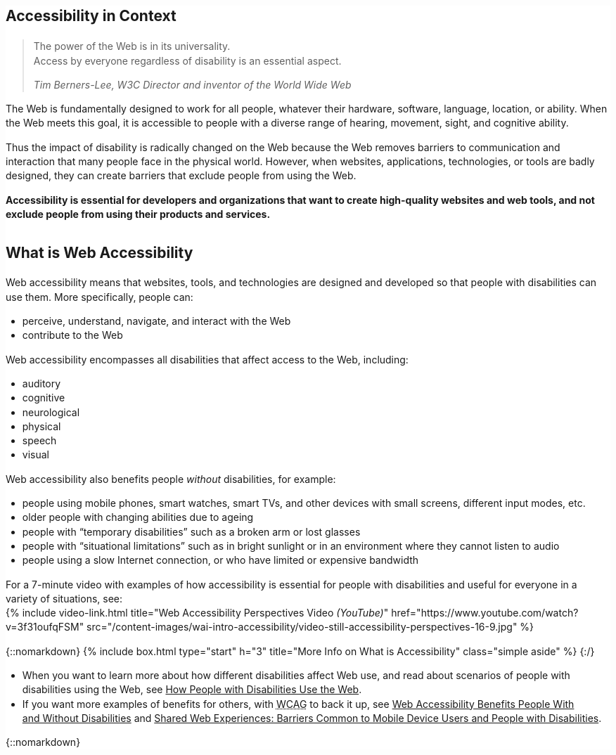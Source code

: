 <h2 id="context">Accessibility in Context</h2>
<blockquote>
  <p>The power of the Web is in its universality.<br />
    Access by everyone regardless of disability is an essential aspect.</p>
  <footer><cite>Tim Berners-Lee, W3C Director and inventor of the World Wide Web</cite></footer>
</blockquote>
<p>The Web is fundamentally designed to work for all people, whatever their hardware, software, language,  location, or  ability. When the Web meets this goal, it is accessible to people with a diverse range of hearing, movement, sight, and cognitive ability.</p>
<p>Thus the impact of disability is radically changed on the Web because the Web removes barriers to communication and interaction that many people face in the physical world. However, when websites,  applications, technologies, or  tools are badly designed, they can create barriers that exclude people from using the Web.</p>
<p><strong>Accessibility is essential for developers and organizations that want to create high-quality websites and web tools, and not exclude people from using their products and services.</strong></p>

<h2 id="what">What is Web Accessibility</h2>
<p>Web accessibility means that websites, tools, and technologies are designed and developed so that people with disabilities can use them. More specifically, people can:</p>
<ul>
  <li>perceive, understand, navigate, and interact with the Web</li>
  <li>contribute to the Web</li>
</ul>
<p>Web accessibility encompasses all disabilities that  affect access to the Web, including:</p>
<ul>
  <li>auditory</li>
  <li>cognitive</li>
  <li>neurological</li>
  <li>physical</li>
  <li>speech</li>
  <li>visual </li>
</ul>
<p>Web accessibility also benefits people <em>without</em> disabilities, for example:</p>
<ul>
  <li>people using mobile phones, smart watches, smart TVs, and other devices with small screens, different input modes, etc.</li>
  <li>older people with changing abilities due to ageing</li>
  <li>people with “temporary disabilities” such as a broken arm or lost glasses</li>
  <li>people with “situational limitations” such as in bright sunlight or  in an environment where they cannot listen to audio</li>
  <li>people using a slow Internet connection, or who have limited or expensive bandwidth</li>
</ul>
<p>For a 7-minute video with examples of how accessibility is essential for people with disabilities and useful for everyone in a variety of situations, see:<br>
{% include video-link.html title="Web Accessibility Perspectives Video <em>(YouTube)</em>" href="https://www.youtube.com/watch?v=3f31oufqFSM" src="/content-images/wai-intro-accessibility/video-still-accessibility-perspectives-16-9.jpg" %}</p>

{::nomarkdown}
{% include box.html type="start" h="3" title="More Info on What is Accessibility" class="simple aside" %}
{:/}
<ul>
  <li>When you want to learn more about how different disabilities affect Web use, and read about scenarios of people with disabilities using the Web, see <a href="{{ "/people-use-web/" | relative_url }}">How People with Disabilities Use the Web</a>.</li>
  <li>If you want more examples of benefits for others, with <abbr title="Web Content Accessibility Guidelines">WCAG</abbr> to back it up, see <a href="https://www.w3.org/WAI/bcase/soc#groups">Web Accessibility Benefits People With and Without Disabilities</a> and <a href="{{ "/standards-guidelines/shared-experiences/" | relative_url }}">Shared Web Experiences: Barriers Common to Mobile Device Users and People with Disabilities</a>.</li>
</ul>
{::nomarkdown}